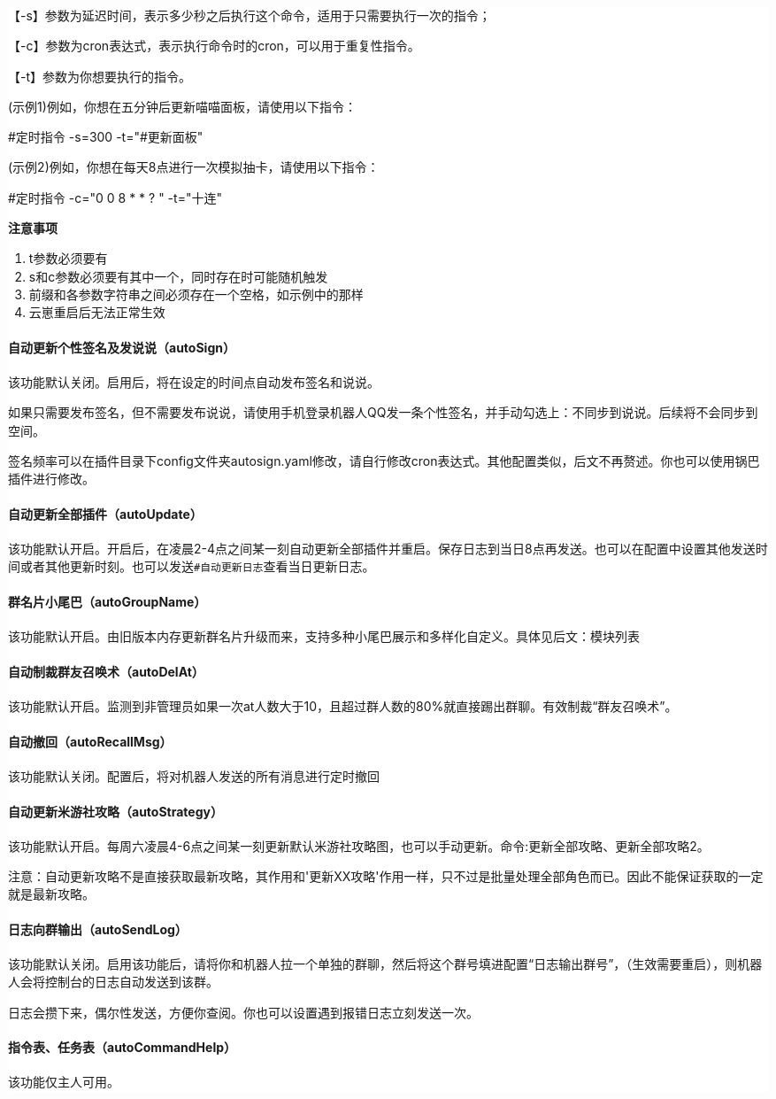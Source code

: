 【-s】参数为延迟时间，表示多少秒之后执行这个命令，适用于只需要执行一次的指令；

【-c】参数为cron表达式，表示执行命令时的cron，可以用于重复性指令。

【-t】参数为你想要执行的指令。

(示例1)例如，你想在五分钟后更新喵喵面板，请使用以下指令：

\#定时指令 -s=300 -t="#更新面板"

(示例2)例如，你想在每天8点进行一次模拟抽卡，请使用以下指令：

\#定时指令 -c="0 0 8 * * ? " -t="十连"

**注意事项** 

1. t参数必须要有
2. s和c参数必须要有其中一个，同时存在时可能随机触发
3. 前缀和各参数字符串之间必须存在一个空格，如示例中的那样
4. 云崽重启后无法正常生效

#### 自动更新个性签名及发说说（autoSign）

该功能默认关闭。启用后，将在设定的时间点自动发布签名和说说。

如果只需要发布签名，但不需要发布说说，请使用手机登录机器人QQ发一条个性签名，并手动勾选上：不同步到说说。后续将不会同步到空间。

签名频率可以在插件目录下config文件夹autosign.yaml修改，请自行修改cron表达式。其他配置类似，后文不再赘述。你也可以使用锅巴插件进行修改。

####  自动更新全部插件（autoUpdate）

该功能默认开启。开启后，在凌晨2-4点之间某一刻自动更新全部插件并重启。保存日志到当日8点再发送。也可以在配置中设置其他发送时间或者其他更新时刻。也可以发送`#自动更新日志`查看当日更新日志。

#### 群名片小尾巴（autoGroupName）

该功能默认开启。由旧版本内存更新群名片升级而来，支持多种小尾巴展示和多样化自定义。具体见后文：模块列表

#### 自动制裁群友召唤术（autoDelAt）

该功能默认开启。监测到非管理员如果一次at人数大于10，且超过群人数的80%就直接踢出群聊。有效制裁“群友召唤术”。

#### 自动撤回（autoRecallMsg）

该功能默认关闭。配置后，将对机器人发送的所有消息进行定时撤回

#### 自动更新米游社攻略（autoStrategy）

该功能默认开启。每周六凌晨4-6点之间某一刻更新默认米游社攻略图，也可以手动更新。命令:更新全部攻略、更新全部攻略2。

注意：自动更新攻略不是直接获取最新攻略，其作用和'更新XX攻略'作用一样，只不过是批量处理全部角色而已。因此不能保证获取的一定就是最新攻略。

#### 日志向群输出（autoSendLog）

该功能默认关闭。启用该功能后，请将你和机器人拉一个单独的群聊，然后将这个群号填进配置“日志输出群号”，（生效需要重启），则机器人会将控制台的日志自动发送到该群。

日志会攒下来，偶尔性发送，方便你查阅。你也可以设置遇到报错日志立刻发送一次。

#### 指令表、任务表（autoCommandHelp）

该功能仅主人可用。
